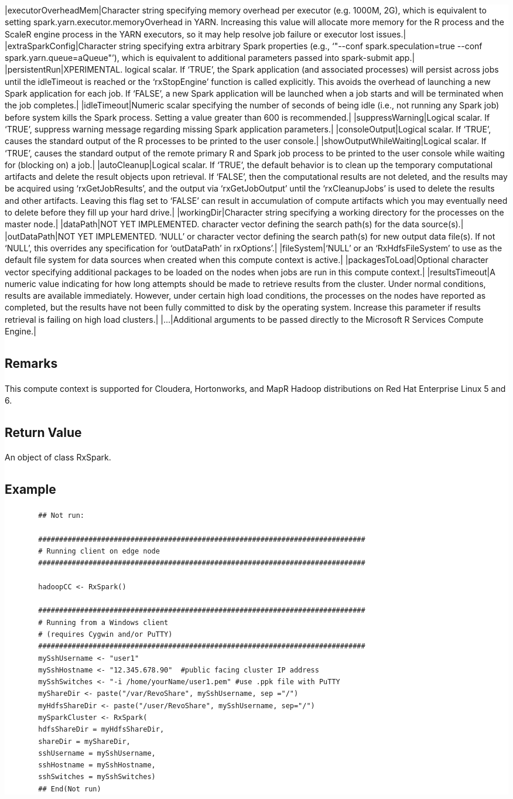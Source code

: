 |executorOverheadMem|Character string specifying memory overhead per executor (e.g. 1000M, 2G), which is equivalent to setting spark.yarn.executor.memoryOverhead in YARN. Increasing this value will allocate more memory for the R process and the ScaleR engine process in the YARN executors, so it may help resolve job failure or executor lost issues.|
|extraSparkConfig|Character string specifying extra arbitrary Spark properties (e.g., ‘"--conf spark.speculation=true --conf spark.yarn.queue=aQueue"’), which is equivalent to additional parameters passed into spark-submit app.|
|persistentRun|XPERIMENTAL. logical scalar. If ‘TRUE’, the Spark application (and associated processes) will persist across jobs until the idleTimeout is reached or the ‘rxStopEngine’ function is called explicitly. This avoids the overhead of launching a new Spark application for each job. If ‘FALSE’, a new Spark application will be launched when a job starts and will be terminated when the job completes.|
|idleTimeout|Numeric scalar specifying the number of seconds of being idle (i.e., not running any Spark job) before system kills the Spark process. Setting a value greater than 600 is recommended.|
|suppressWarning|Logical scalar. If ‘TRUE’, suppress warning message regarding missing Spark application parameters.|
|consoleOutput|Logical scalar. If ‘TRUE’, causes the standard output of the R processes to be printed to the user console.|
|showOutputWhileWaiting|Logical scalar. If ‘TRUE’, causes the standard output of the remote primary R and Spark job process to be printed to the user console while waiting for (blocking on) a job.|
|autoCleanup|Logical scalar. If ‘TRUE’, the default behavior is to clean up the temporary computational artifacts and delete the result objects upon retrieval.  If ‘FALSE’, then the computational results are not deleted, and the results may be acquired using ‘rxGetJobResults’, and the output via ‘rxGetJobOutput’ until the ‘rxCleanupJobs’ is used to delete the results and other artifacts. Leaving this flag set to ‘FALSE’ can result in accumulation of compute artifacts which you may eventually need to delete before they fill up your hard drive.|
|workingDir|Character string specifying a working directory for the processes on the master node.|
|dataPath|NOT YET IMPLEMENTED. character vector defining the search path(s) for the data source(s).|
|outDataPath|NOT YET IMPLEMENTED. ‘NULL’ or character vector defining the search path(s) for new output data file(s). If not ‘NULL’, this overrides any specification for ‘outDataPath’ in rxOptions’.|
|fileSystem|‘NULL’ or an ‘RxHdfsFileSystem’ to use as the default file system for data sources when created when this compute context is active.|
|packagesToLoad|Optional character vector specifying additional packages to be loaded on the nodes when jobs are run in this compute context.|
|resultsTimeout|A numeric value indicating for how long attempts should be made to retrieve results from the cluster. Under normal conditions, results are available immediately. However, under certain high load conditions, the processes on the nodes have reported as completed, but the results have not been fully committed to disk by the operating system. Increase this parameter if results retrieval is failing on high load clusters.|
|...|Additional arguments to be passed directly to the Microsoft R Services Compute Engine.|

## Remarks
This compute context is supported for Cloudera, Hortonworks, and MapR Hadoop distributions on Red Hat Enterprise Linux 5 and 6.

## Return Value
An object of class RxSpark.

## Example

~~~~
        ## Not run:

        ##############################################################################
        # Running client on edge node
        ##############################################################################

        hadoopCC <- RxSpark()

        ##############################################################################
        # Running from a Windows client
        # (requires Cygwin and/or PuTTY)
        ##############################################################################
        mySshUsername <- "user1"
        mySshHostname <- "12.345.678.90"  #public facing cluster IP address
        mySshSwitches <- "-i /home/yourName/user1.pem" #use .ppk file with PuTTY
        myShareDir <- paste("/var/RevoShare", mySshUsername, sep ="/")
        myHdfsShareDir <- paste("/user/RevoShare", mySshUsername, sep="/")
        mySparkCluster <- RxSpark(
        hdfsShareDir = myHdfsShareDir,
        shareDir = myShareDir,
        sshUsername = mySshUsername,
        sshHostname = mySshHostname,
        sshSwitches = mySshSwitches)
        ## End(Not run)

~~~~